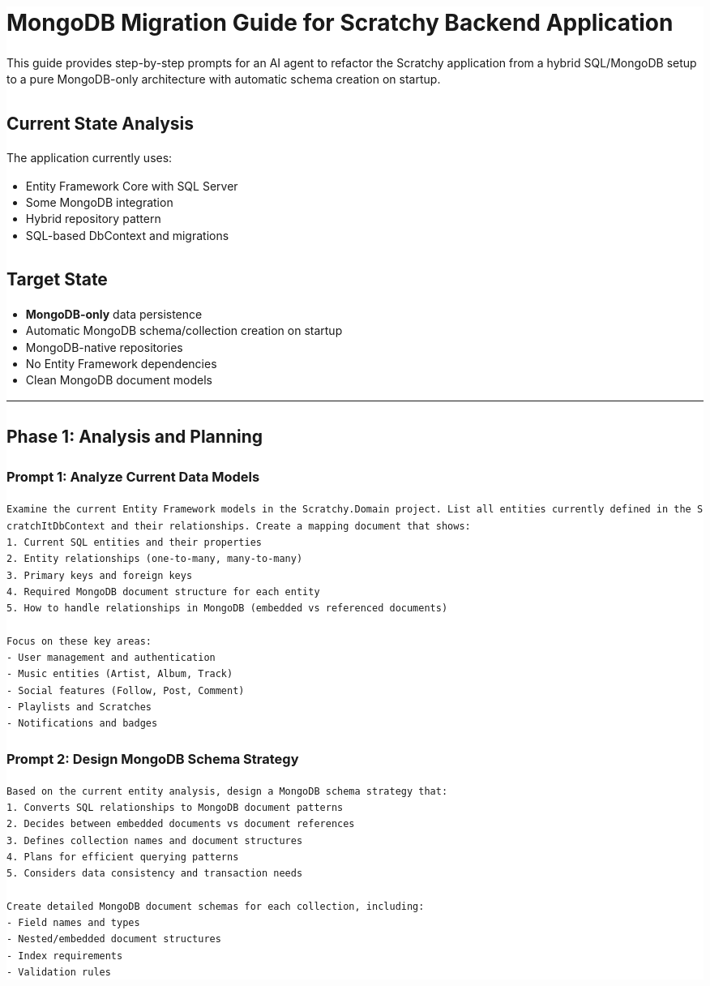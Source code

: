 # MongoDB Migration Guide for Scratchy Backend Application

This guide provides step-by-step prompts for an AI agent to refactor the Scratchy application from a hybrid SQL/MongoDB setup to a pure MongoDB-only architecture with automatic schema creation on startup.

## Current State Analysis

The application currently uses:
- Entity Framework Core with SQL Server
- Some MongoDB integration
- Hybrid repository pattern
- SQL-based DbContext and migrations

## Target State

- **MongoDB-only** data persistence
- Automatic MongoDB schema/collection creation on startup
- MongoDB-native repositories
- No Entity Framework dependencies
- Clean MongoDB document models

---

## Phase 1: Analysis and Planning

### Prompt 1: Analyze Current Data Models
```
Examine the current Entity Framework models in the Scratchy.Domain project. List all entities currently defined in the ScratchItDbContext and their relationships. Create a mapping document that shows:
1. Current SQL entities and their properties
2. Entity relationships (one-to-many, many-to-many)
3. Primary keys and foreign keys
4. Required MongoDB document structure for each entity
5. How to handle relationships in MongoDB (embedded vs referenced documents)

Focus on these key areas:
- User management and authentication
- Music entities (Artist, Album, Track)
- Social features (Follow, Post, Comment)
- Playlists and Scratches
- Notifications and badges
```

### Prompt 2: Design MongoDB Schema Strategy
```
Based on the current entity analysis, design a MongoDB schema strategy that:
1. Converts SQL relationships to MongoDB document patterns
2. Decides between embedded documents vs document references
3. Defines collection names and document structures
4. Plans for efficient querying patterns
5. Considers data consistency and transaction needs

Create detailed MongoDB document schemas for each collection, including:
- Field names and types
- Nested/embedded document structures
- Index requirements
- Validation rules
```
